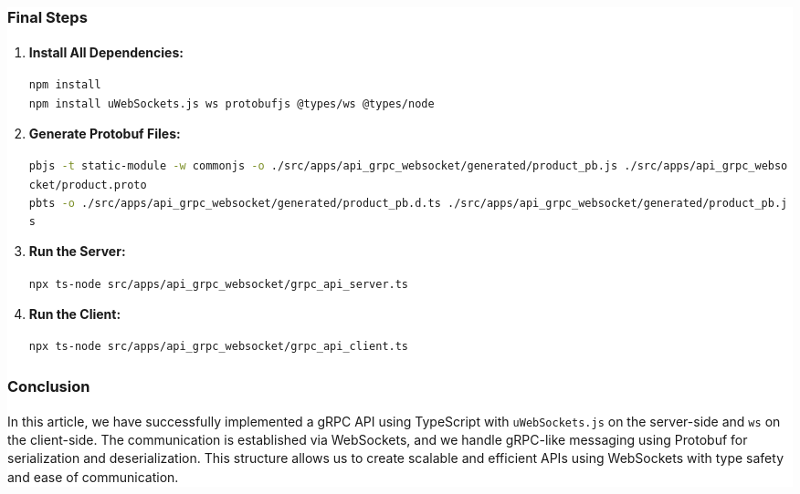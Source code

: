 ### Final Steps

1. **Install All Dependencies:**

   ```bash
   npm install
   npm install uWebSockets.js ws protobufjs @types/ws @types/node
   ```

2. **Generate Protobuf Files:**

   ```bash
   pbjs -t static-module -w commonjs -o ./src/apps/api_grpc_websocket/generated/product_pb.js ./src/apps/api_grpc_websocket/product.proto
   pbts -o ./src/apps/api_grpc_websocket/generated/product_pb.d.ts ./src/apps/api_grpc_websocket/generated/product_pb.js
   ```

3. **Run the Server:**

   ```bash
   npx ts-node src/apps/api_grpc_websocket/grpc_api_server.ts
   ```

4. **Run the Client:**

   ```bash
   npx ts-node src/apps/api_grpc_websocket/grpc_api_client.ts
   ```

### Conclusion

In this article, we have successfully implemented a gRPC API using TypeScript with `uWebSockets.js` on the server-side and `ws` on the client-side. The communication is established via WebSockets, and we handle gRPC-like messaging using Protobuf for serialization and deserialization. This structure allows us to create scalable and efficient APIs using WebSockets with type safety and ease of communication.

